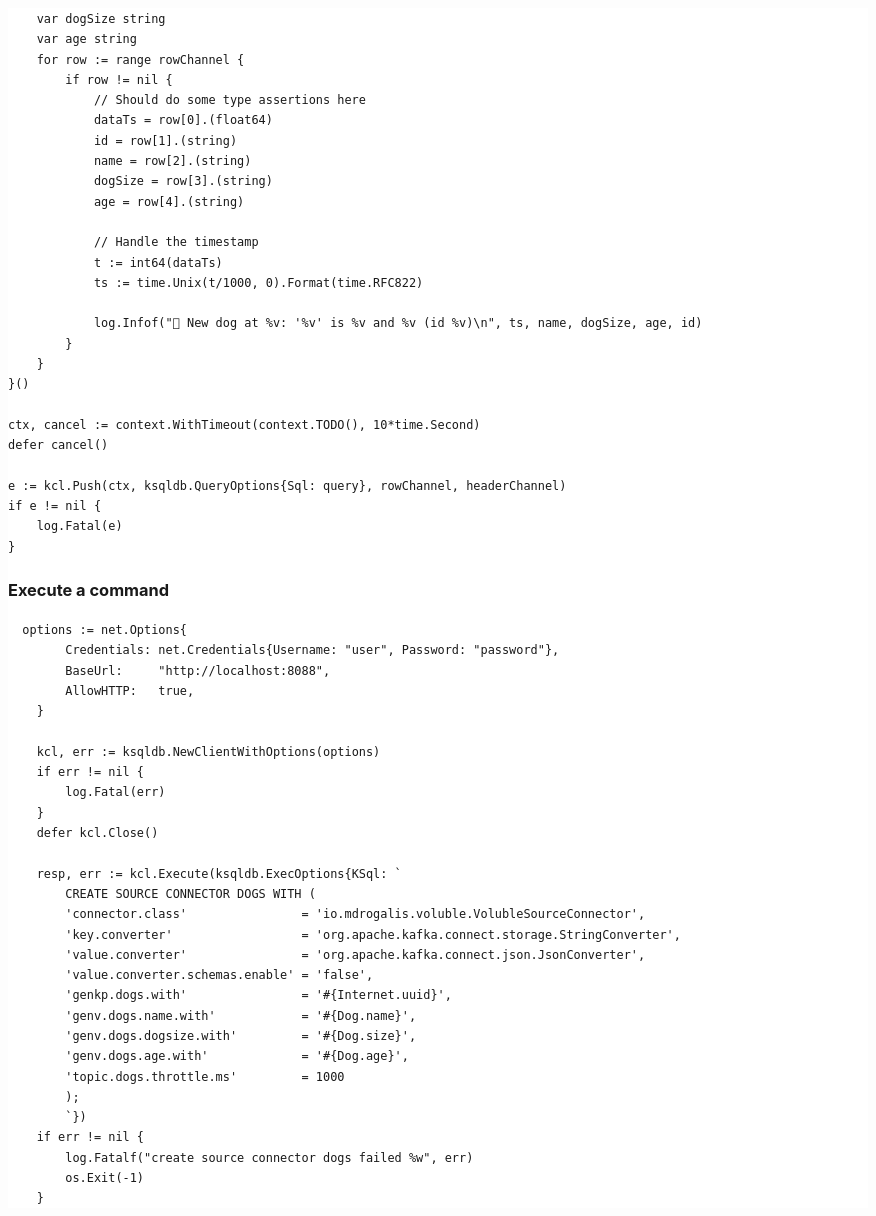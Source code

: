 ```golang
	var dogSize string
	var age string
	for row := range rowChannel {
		if row != nil {
			// Should do some type assertions here
			dataTs = row[0].(float64)
			id = row[1].(string)
			name = row[2].(string)
			dogSize = row[3].(string)
			age = row[4].(string)

			// Handle the timestamp
			t := int64(dataTs)
			ts := time.Unix(t/1000, 0).Format(time.RFC822)

			log.Infof("🐾 New dog at %v: '%v' is %v and %v (id %v)\n", ts, name, dogSize, age, id)
		}
	}
}()

ctx, cancel := context.WithTimeout(context.TODO(), 10*time.Second)
defer cancel()

e := kcl.Push(ctx, ksqldb.QueryOptions{Sql: query}, rowChannel, headerChannel)
if e != nil {
	log.Fatal(e)
}
```

### Execute a command

```golang
  options := net.Options{
		Credentials: net.Credentials{Username: "user", Password: "password"},
		BaseUrl:     "http://localhost:8088",
		AllowHTTP:   true,
	}

	kcl, err := ksqldb.NewClientWithOptions(options)
	if err != nil {
		log.Fatal(err)
	}
	defer kcl.Close()

	resp, err := kcl.Execute(ksqldb.ExecOptions{KSql: `
		CREATE SOURCE CONNECTOR DOGS WITH (
		'connector.class'                = 'io.mdrogalis.voluble.VolubleSourceConnector',
		'key.converter'                  = 'org.apache.kafka.connect.storage.StringConverter',
		'value.converter'                = 'org.apache.kafka.connect.json.JsonConverter',
		'value.converter.schemas.enable' = 'false',
		'genkp.dogs.with'                = '#{Internet.uuid}',
		'genv.dogs.name.with'            = '#{Dog.name}',
		'genv.dogs.dogsize.with'         = '#{Dog.size}',
		'genv.dogs.age.with'             = '#{Dog.age}',
		'topic.dogs.throttle.ms'         = 1000
		);
		`})
	if err != nil {
		log.Fatalf("create source connector dogs failed %w", err)
		os.Exit(-1)
	}
```
